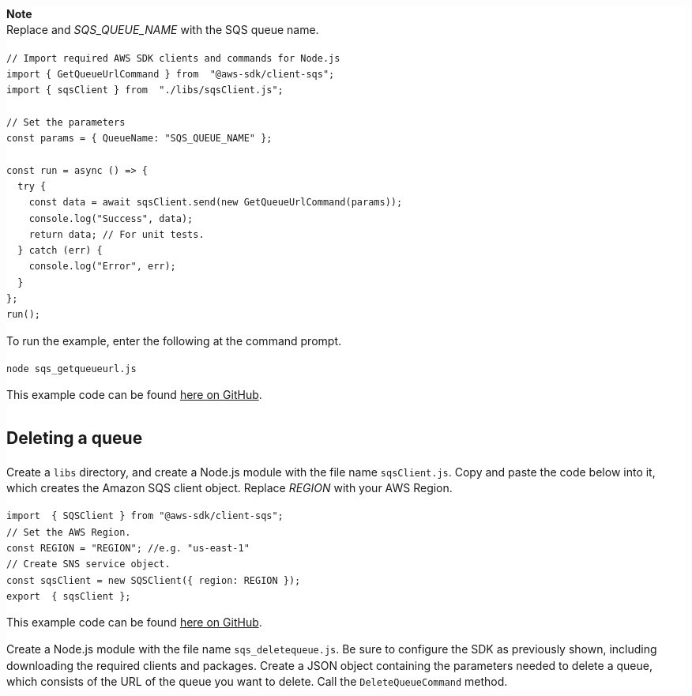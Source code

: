 **Note**  
Replace and *SQS\_QUEUE\_NAME* with the SQS queue name\.

```
// Import required AWS SDK clients and commands for Node.js
import { GetQueueUrlCommand } from  "@aws-sdk/client-sqs";
import { sqsClient } from  "./libs/sqsClient.js";

// Set the parameters
const params = { QueueName: "SQS_QUEUE_NAME" };

const run = async () => {
  try {
    const data = await sqsClient.send(new GetQueueUrlCommand(params));
    console.log("Success", data);
    return data; // For unit tests.
  } catch (err) {
    console.log("Error", err);
  }
};
run();
```

To run the example, enter the following at the command prompt\.

```
node sqs_getqueueurl.js 
```

This example code can be found [here on GitHub](https://github.com/awsdocs/aws-doc-sdk-examples/blob/master/javascriptv3/example_code/sqs/src/sqs_getqueueurl.js)\.

## Deleting a queue<a name="sqs-examples-using-queues-delete-queue"></a>

Create a `libs` directory, and create a Node\.js module with the file name `sqsClient.js`\. Copy and paste the code below into it, which creates the Amazon SQS client object\. Replace *REGION* with your AWS Region\.

```
import  { SQSClient } from "@aws-sdk/client-sqs";
// Set the AWS Region.
const REGION = "REGION"; //e.g. "us-east-1"
// Create SNS service object.
const sqsClient = new SQSClient({ region: REGION });
export  { sqsClient };
```

This example code can be found [here on GitHub](https://github.com/awsdocs/aws-doc-sdk-examples/blob/master/javascriptv3/example_code/sqs/src/libs/sqsClient.js)\.

Create a Node\.js module with the file name `sqs_deletequeue.js`\. Be sure to configure the SDK as previously shown, including downloading the required clients and packages\. Create a JSON object containing the parameters needed to delete a queue, which consists of the URL of the queue you want to delete\. Call the `DeleteQueueCommand` method\. 
